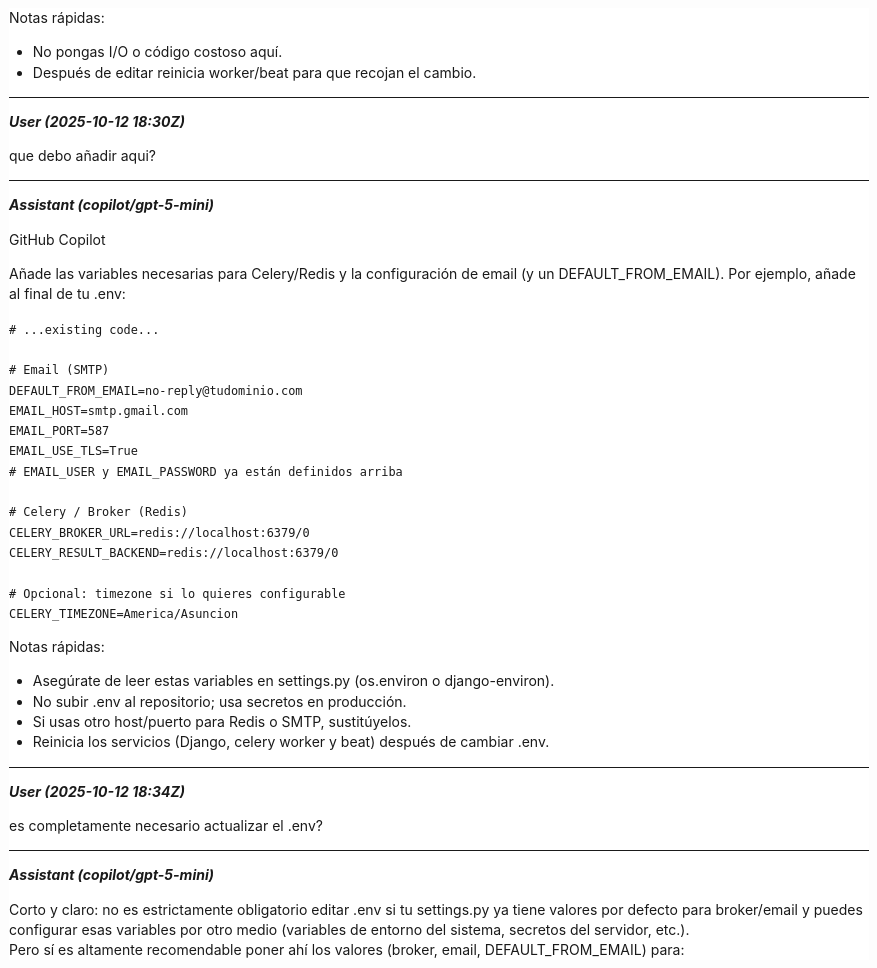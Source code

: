 Notas rápidas:
- No pongas I/O o código costoso aquí.  
- Después de editar reinicia worker/beat para que recojan el cambio.

---

_**User (2025-10-12 18:30Z)**_

que debo añadir aqui?

---

_**Assistant (copilot/gpt-5-mini)**_

GitHub Copilot

Añade las variables necesarias para Celery/Redis y la configuración de email (y un DEFAULT_FROM_EMAIL). Por ejemplo, añade al final de tu .env:

````text
# ...existing code...

# Email (SMTP)
DEFAULT_FROM_EMAIL=no-reply@tudominio.com
EMAIL_HOST=smtp.gmail.com
EMAIL_PORT=587
EMAIL_USE_TLS=True
# EMAIL_USER y EMAIL_PASSWORD ya están definidos arriba

# Celery / Broker (Redis)
CELERY_BROKER_URL=redis://localhost:6379/0
CELERY_RESULT_BACKEND=redis://localhost:6379/0

# Opcional: timezone si lo quieres configurable
CELERY_TIMEZONE=America/Asuncion
````

Notas rápidas:
- Asegúrate de leer estas variables en settings.py (os.environ o django-environ).  
- No subir .env al repositorio; usa secretos en producción.  
- Si usas otro host/puerto para Redis o SMTP, sustitúyelos.  
- Reinicia los servicios (Django, celery worker y beat) después de cambiar .env.

---

_**User (2025-10-12 18:34Z)**_

es completamente necesario actualizar el .env?

---

_**Assistant (copilot/gpt-5-mini)**_

Corto y claro: no es estrictamente obligatorio editar .env si tu settings.py ya tiene valores por defecto para broker/email y puedes configurar esas variables por otro medio (variables de entorno del sistema, secretos del servidor, etc.).  
Pero sí es altamente recomendable poner ahí los valores (broker, email, DEFAULT_FROM_EMAIL) para:

